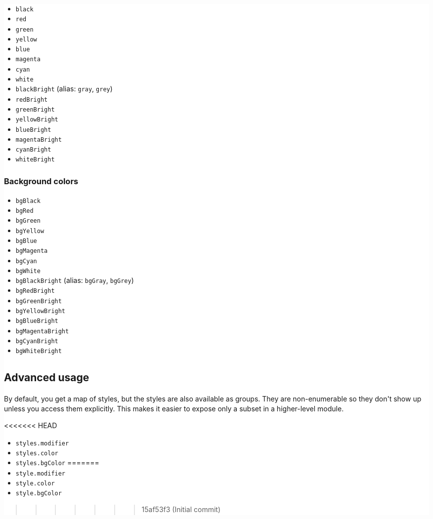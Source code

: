 - `black`
- `red`
- `green`
- `yellow`
- `blue`
- `magenta`
- `cyan`
- `white`
- `blackBright` (alias: `gray`, `grey`)
- `redBright`
- `greenBright`
- `yellowBright`
- `blueBright`
- `magentaBright`
- `cyanBright`
- `whiteBright`

### Background colors

- `bgBlack`
- `bgRed`
- `bgGreen`
- `bgYellow`
- `bgBlue`
- `bgMagenta`
- `bgCyan`
- `bgWhite`
- `bgBlackBright` (alias: `bgGray`, `bgGrey`)
- `bgRedBright`
- `bgGreenBright`
- `bgYellowBright`
- `bgBlueBright`
- `bgMagentaBright`
- `bgCyanBright`
- `bgWhiteBright`

## Advanced usage

By default, you get a map of styles, but the styles are also available as groups. They are non-enumerable so they don't show up unless you access them explicitly. This makes it easier to expose only a subset in a higher-level module.

<<<<<<< HEAD
- `styles.modifier`
- `styles.color`
- `styles.bgColor`
=======
- `style.modifier`
- `style.color`
- `style.bgColor`
>>>>>>> 15af53f3 (Initial commit)
